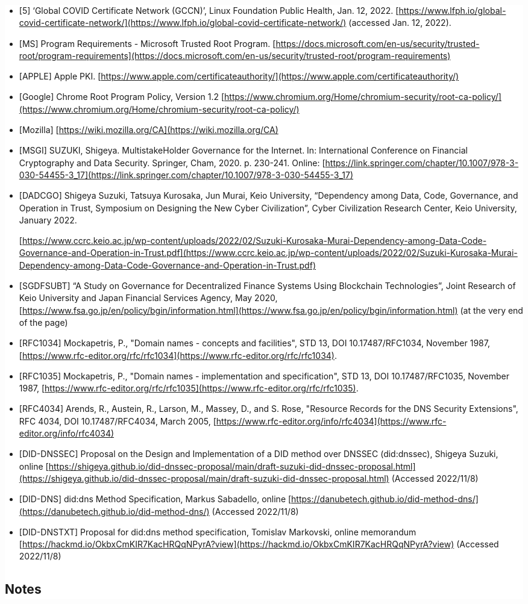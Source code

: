 * [5] ‘Global COVID Certificate Network (GCCN)’, Linux Foundation Public Health, Jan. 12, 2022. [https://www.lfph.io/global-covid-certificate-network/](https://www.lfph.io/global-covid-certificate-network/) (accessed Jan. 12, 2022).
* [MS] Program Requirements - Microsoft Trusted Root Program. [https://docs.microsoft.com/en-us/security/trusted-root/program-requirements](https://docs.microsoft.com/en-us/security/trusted-root/program-requirements)
* [APPLE] Apple PKI. [https://www.apple.com/certificateauthority/](https://www.apple.com/certificateauthority/)
* [Google] Chrome Root Program Policy, Version 1.2 [https://www.chromium.org/Home/chromium-security/root-ca-policy/](https://www.chromium.org/Home/chromium-security/root-ca-policy/)
* [Mozilla] [https://wiki.mozilla.org/CA](https://wiki.mozilla.org/CA)
* [MSGI] SUZUKI, Shigeya. MultistakeHolder Governance for the Internet. In: International Conference on Financial Cryptography and Data Security. Springer, Cham, 2020. p. 230-241. Online: [https://link.springer.com/chapter/10.1007/978-3-030-54455-3_17](https://link.springer.com/chapter/10.1007/978-3-030-54455-3_17)
* [DADCGO] Shigeya Suzuki, Tatsuya Kurosaka, Jun Murai, Keio University, “Dependency among Data, Code, Governance, and Operation in Trust, Symposium on Designing the New Cyber Civilization”, Cyber Civilization Research Center, Keio University, January 2022.

    [https://www.ccrc.keio.ac.jp/wp-content/uploads/2022/02/Suzuki-Kurosaka-Murai-Dependency-among-Data-Code-Governance-and-Operation-in-Trust.pdf](https://www.ccrc.keio.ac.jp/wp-content/uploads/2022/02/Suzuki-Kurosaka-Murai-Dependency-among-Data-Code-Governance-and-Operation-in-Trust.pdf)

* [SGDFSUBT] “A Study on Governance for Decentralized Finance Systems Using Blockchain Technologies”, Joint Research of Keio University and Japan Financial Services Agency, May 2020, \
[https://www.fsa.go.jp/en/policy/bgin/information.html](https://www.fsa.go.jp/en/policy/bgin/information.html) (at the very end of the page)
* [RFC1034]  Mockapetris, P., "Domain names - concepts and facilities", STD 13, DOI 10.17487/RFC1034, November 1987, [https://www.rfc-editor.org/rfc/rfc1034](https://www.rfc-editor.org/rfc/rfc1034).
* [RFC1035]  Mockapetris, P., "Domain names - implementation and specification", STD 13, DOI 10.17487/RFC1035, November 1987, [https://www.rfc-editor.org/rfc/rfc1035](https://www.rfc-editor.org/rfc/rfc1035).
* [RFC4034] Arends, R., Austein, R., Larson, M., Massey, D., and S. Rose, "Resource Records for the DNS Security Extensions", RFC 4034, DOI 10.17487/RFC4034, March 2005, [https://www.rfc-editor.org/info/rfc4034](https://www.rfc-editor.org/info/rfc4034)
* [DID-DNSSEC] Proposal on the Design and Implementation of a DID method over DNSSEC (did:dnssec), Shigeya Suzuki, online [https://shigeya.github.io/did-dnssec-proposal/main/draft-suzuki-did-dnssec-proposal.html](https://shigeya.github.io/did-dnssec-proposal/main/draft-suzuki-did-dnssec-proposal.html) (Accessed 2022/11/8)
* [DID-DNS] did:dns Method Specification, Markus Sabadello, online [https://danubetech.github.io/did-method-dns/](https://danubetech.github.io/did-method-dns/) (Accessed 2022/11/8)
* [DID-DNSTXT] Proposal for did:dns method specification, Tomislav Markovski, online memorandum [https://hackmd.io/OkbxCmKIR7KacHRQqNPyrA?view](https://hackmd.io/OkbxCmKIR7KacHRQqNPyrA?view) (Accessed 2022/11/8)


## Notes

[^1]:
     A pre-digital-age example is a police uniform, which enables a citizen to distinguish a police officer from a mugger for the purpose of reducing misunderstandings that could lead to violence.

[^2]:
     For forward compatibility, it should be assumed that other “known roles” could arise.

[^3]:
     Joao Rodrigues Frade (EC DG DIGIT), personal communication
